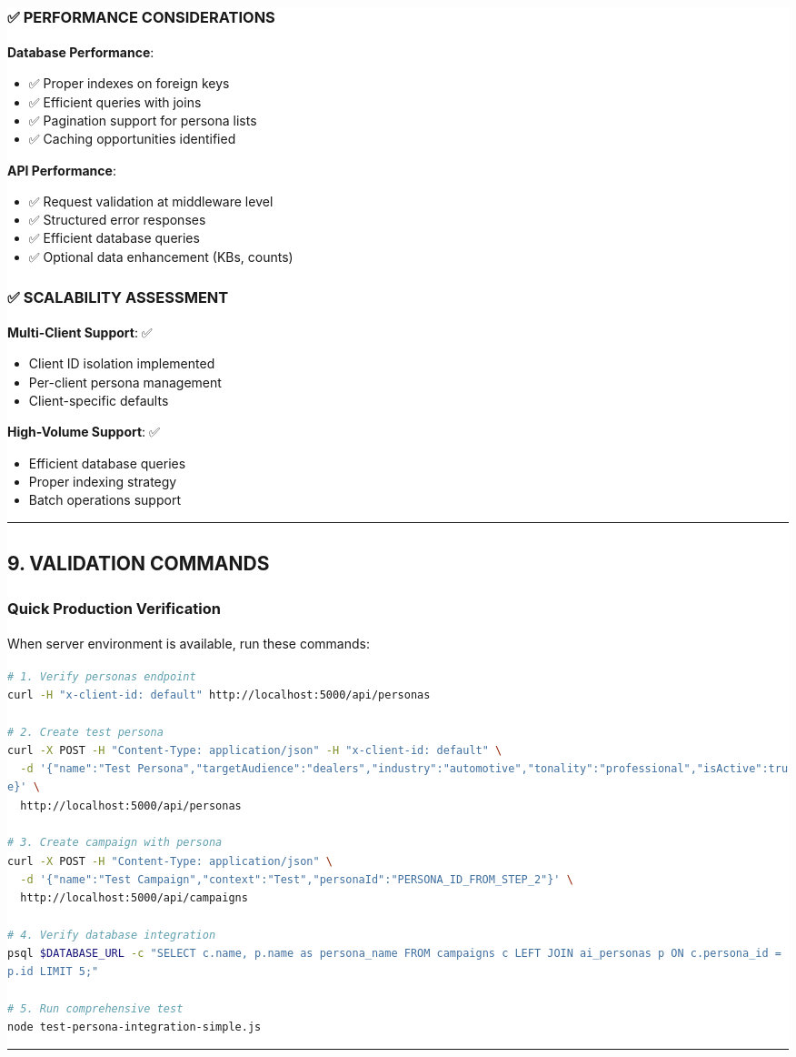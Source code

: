 ### ✅ **PERFORMANCE CONSIDERATIONS**

**Database Performance**:
- ✅ Proper indexes on foreign keys
- ✅ Efficient queries with joins
- ✅ Pagination support for persona lists
- ✅ Caching opportunities identified

**API Performance**:
- ✅ Request validation at middleware level
- ✅ Structured error responses
- ✅ Efficient database queries
- ✅ Optional data enhancement (KBs, counts)

### ✅ **SCALABILITY ASSESSMENT**

**Multi-Client Support**: ✅ 
- Client ID isolation implemented
- Per-client persona management
- Client-specific defaults

**High-Volume Support**: ✅
- Efficient database queries
- Proper indexing strategy
- Batch operations support

---

## 9. VALIDATION COMMANDS

### **Quick Production Verification**

When server environment is available, run these commands:

```bash
# 1. Verify personas endpoint
curl -H "x-client-id: default" http://localhost:5000/api/personas

# 2. Create test persona
curl -X POST -H "Content-Type: application/json" -H "x-client-id: default" \
  -d '{"name":"Test Persona","targetAudience":"dealers","industry":"automotive","tonality":"professional","isActive":true}' \
  http://localhost:5000/api/personas

# 3. Create campaign with persona
curl -X POST -H "Content-Type: application/json" \
  -d '{"name":"Test Campaign","context":"Test","personaId":"PERSONA_ID_FROM_STEP_2"}' \
  http://localhost:5000/api/campaigns

# 4. Verify database integration
psql $DATABASE_URL -c "SELECT c.name, p.name as persona_name FROM campaigns c LEFT JOIN ai_personas p ON c.persona_id = p.id LIMIT 5;"

# 5. Run comprehensive test
node test-persona-integration-simple.js
```

---